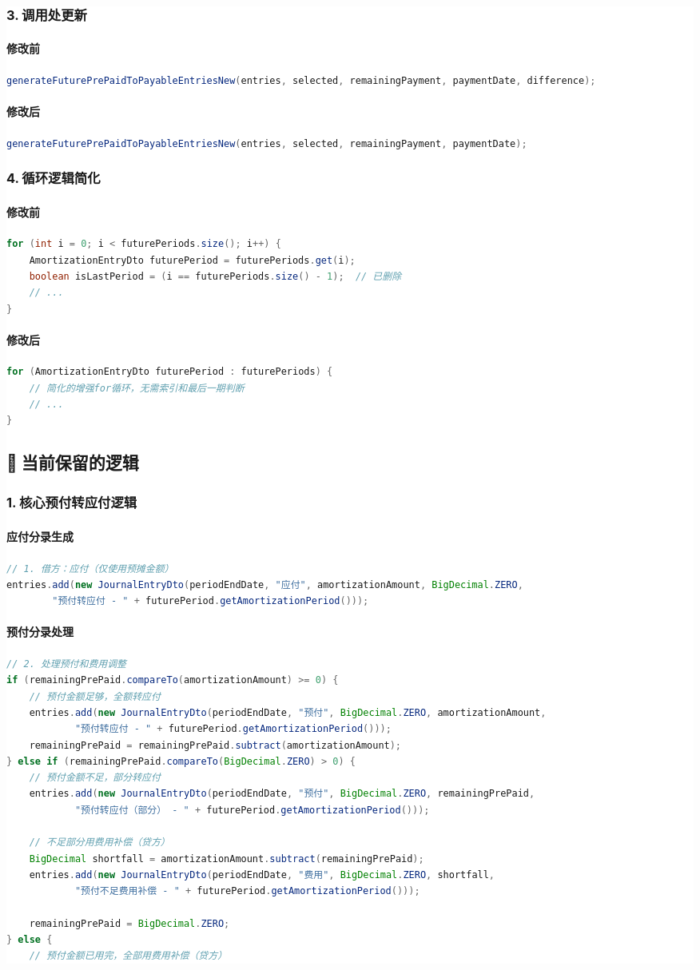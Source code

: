 ### 3. 调用处更新

#### **修改前**
```java
generateFuturePrePaidToPayableEntriesNew(entries, selected, remainingPayment, paymentDate, difference);
```

#### **修改后**
```java
generateFuturePrePaidToPayableEntriesNew(entries, selected, remainingPayment, paymentDate);
```

### 4. 循环逻辑简化

#### **修改前**
```java
for (int i = 0; i < futurePeriods.size(); i++) {
    AmortizationEntryDto futurePeriod = futurePeriods.get(i);
    boolean isLastPeriod = (i == futurePeriods.size() - 1);  // 已删除
    // ...
}
```

#### **修改后**
```java
for (AmortizationEntryDto futurePeriod : futurePeriods) {
    // 简化的增强for循环，无需索引和最后一期判断
    // ...
}
```

## 🔧 当前保留的逻辑

### 1. 核心预付转应付逻辑

#### **应付分录生成**
```java
// 1. 借方：应付（仅使用预摊金额）
entries.add(new JournalEntryDto(periodEndDate, "应付", amortizationAmount, BigDecimal.ZERO, 
        "预付转应付 - " + futurePeriod.getAmortizationPeriod()));
```

#### **预付分录处理**
```java
// 2. 处理预付和费用调整
if (remainingPrePaid.compareTo(amortizationAmount) >= 0) {
    // 预付金额足够，全额转应付
    entries.add(new JournalEntryDto(periodEndDate, "预付", BigDecimal.ZERO, amortizationAmount, 
            "预付转应付 - " + futurePeriod.getAmortizationPeriod()));
    remainingPrePaid = remainingPrePaid.subtract(amortizationAmount);
} else if (remainingPrePaid.compareTo(BigDecimal.ZERO) > 0) {
    // 预付金额不足，部分转应付
    entries.add(new JournalEntryDto(periodEndDate, "预付", BigDecimal.ZERO, remainingPrePaid, 
            "预付转应付（部分） - " + futurePeriod.getAmortizationPeriod()));
    
    // 不足部分用费用补偿（贷方）
    BigDecimal shortfall = amortizationAmount.subtract(remainingPrePaid);
    entries.add(new JournalEntryDto(periodEndDate, "费用", BigDecimal.ZERO, shortfall, 
            "预付不足费用补偿 - " + futurePeriod.getAmortizationPeriod()));
    
    remainingPrePaid = BigDecimal.ZERO;
} else {
    // 预付金额已用完，全部用费用补偿（贷方）
```